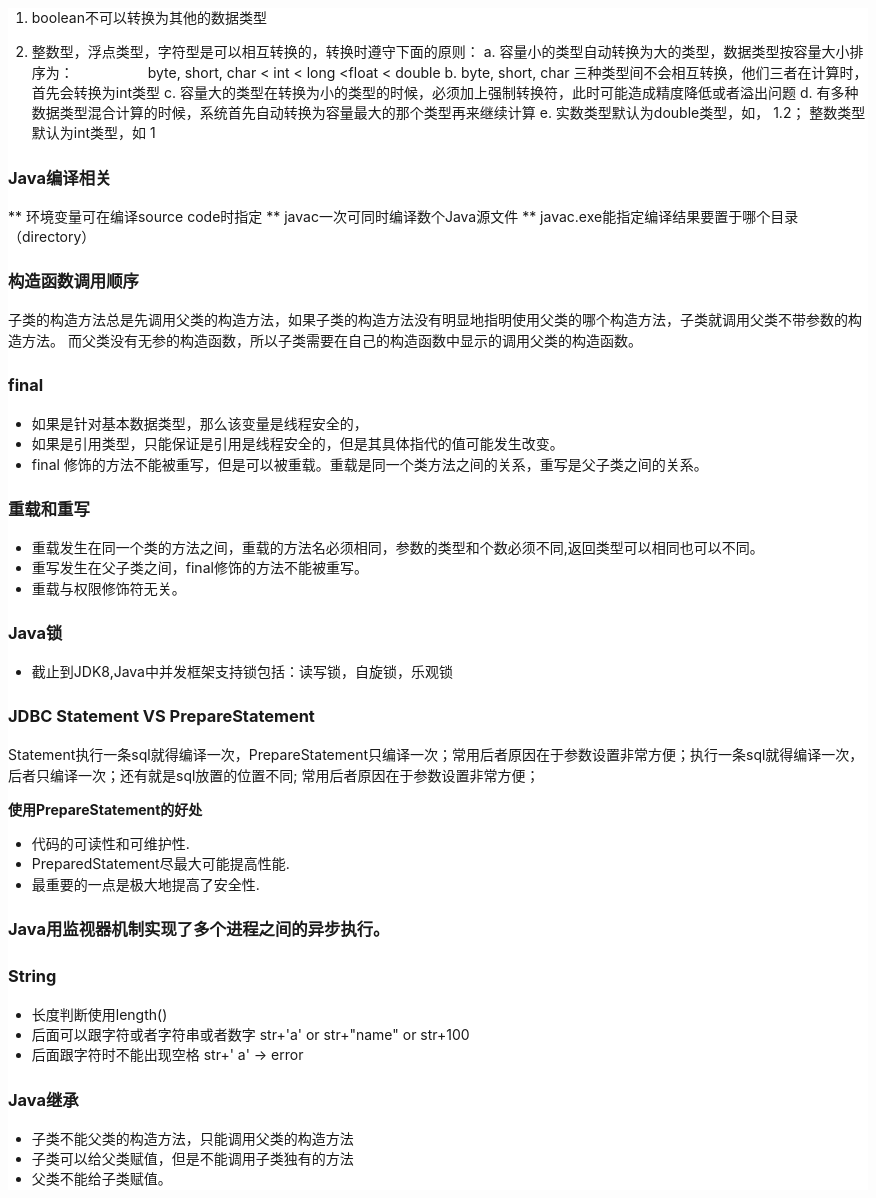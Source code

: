 1) boolean不可以转换为其他的数据类型

2) 整数型，浮点类型，字符型是可以相互转换的，转换时遵守下面的原则：
    a. 容量小的类型自动转换为大的类型，数据类型按容量大小排序为：
    　　　　　byte, short, char < int < long <float < double
    b. byte, short, char 三种类型间不会相互转换，他们三者在计算时，首先会转换为int类型
    c. 容量大的类型在转换为小的类型的时候，必须加上强制转换符，此时可能造成精度降低或者溢出问题
    d. 有多种数据类型混合计算的时候，系统首先自动转换为容量最大的那个类型再来继续计算
    e. 实数类型默认为double类型，如， 1.2； 整数类型默认为int类型，如 1


### Java编译相关
** 环境变量可在编译source code时指定
** javac一次可同时编译数个Java源文件
** javac.exe能指定编译结果要置于哪个目录（directory）

### 构造函数调用顺序
子类的构造方法总是先调用父类的构造方法，如果子类的构造方法没有明显地指明使用父类的哪个构造方法，子类就调用父类不带参数的构造方法。
而父类没有无参的构造函数，所以子类需要在自己的构造函数中显示的调用父类的构造函数。

### final
* 如果是针对基本数据类型，那么该变量是线程安全的，
* 如果是引用类型，只能保证是引用是线程安全的，但是其具体指代的值可能发生改变。
* final 修饰的方法不能被重写，但是可以被重载。重载是同一个类方法之间的关系，重写是父子类之间的关系。

### 重载和重写
* 重载发生在同一个类的方法之间，重载的方法名必须相同，参数的类型和个数必须不同,返回类型可以相同也可以不同。
* 重写发生在父子类之间，final修饰的方法不能被重写。
* 重载与权限修饰符无关。

### Java锁
* 截止到JDK8,Java中并发框架支持锁包括：读写锁，自旋锁，乐观锁

### JDBC Statement VS PrepareStatement
Statement执行一条sql就得编译一次，PrepareStatement只编译一次；常用后者原因在于参数设置非常方便；执行一条sql就得编译一次，后者只编译一次；还有就是sql放置的位置不同; 常用后者原因在于参数设置非常方便；

**使用PrepareStatement的好处**

* 代码的可读性和可维护性.
* PreparedStatement尽最大可能提高性能.
* 最重要的一点是极大地提高了安全性.

### Java用监视器机制实现了多个进程之间的异步执行。

### String
* 长度判断使用length()
* 后面可以跟字符或者字符串或者数字 str+'a' or str+"name" or str+100 
* 后面跟字符时不能出现空格 str+' a' -> error

### Java继承
* 子类不能父类的构造方法，只能调用父类的构造方法
* 子类可以给父类赋值，但是不能调用子类独有的方法
* 父类不能给子类赋值。
